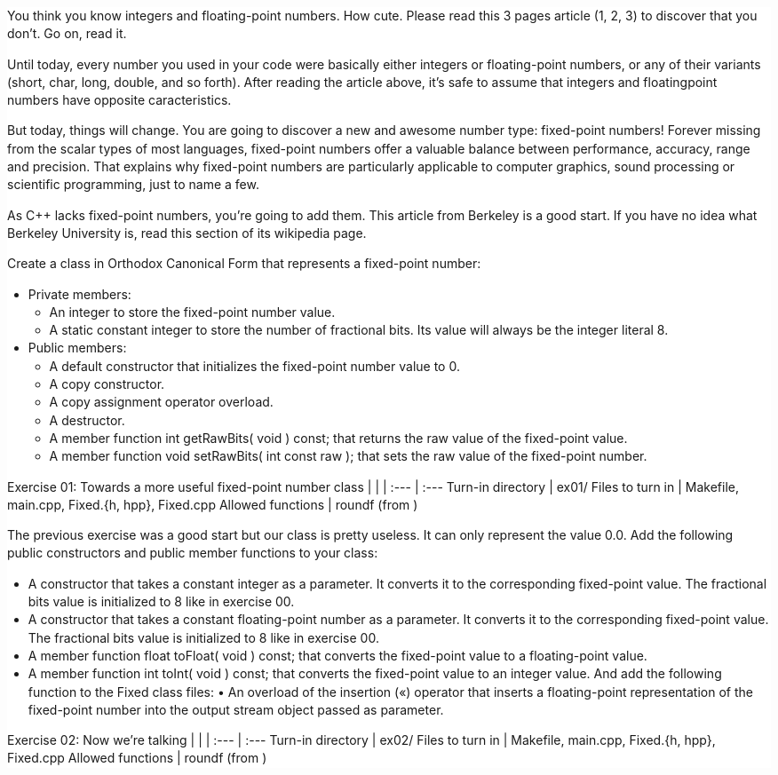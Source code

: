 You think you know integers and floating-point numbers. How cute.
Please read this 3 pages article (1, 2, 3) to discover that you don’t. Go on, read it.

Until today, every number you used in your code were basically either integers or floating-point numbers, or any of their variants (short, char, long, double, and so forth). After reading the article above, it’s safe to assume that integers and floatingpoint numbers have opposite caracteristics.

But today, things will change. You are going to discover a new and awesome number type: fixed-point numbers! Forever missing from the scalar types of most languages, fixed-point numbers offer a valuable balance between performance, accuracy, range and precision. That explains why fixed-point numbers are particularly applicable to computer graphics, sound processing or scientific programming, just to name a few.

As C++ lacks fixed-point numbers, you’re going to add them. This article from Berkeley is a good start. If you have no idea what Berkeley University is, read this section of its wikipedia page.

Create a class in Orthodox Canonical Form that represents a fixed-point number:
* Private members:
  * An integer to store the fixed-point number value.
  * A static constant integer to store the number of fractional bits. Its value will always be the integer literal 8.
* Public members:
  * A default constructor that initializes the fixed-point number value to 0.
  * A copy constructor.
  * A copy assignment operator overload.
  * A destructor.
  * A member function int getRawBits( void ) const; that returns the raw value of the fixed-point value.
  * A member function void setRawBits( int const raw ); that sets the raw value of the fixed-point number.
  
Exercise 01: Towards a more useful fixed-point number class
| | |
 :--- | :--- 
Turn-in directory | ex01/
Files to turn in | Makefile, main.cpp, Fixed.{h, hpp}, Fixed.cpp
Allowed functions | roundf (from <cmath>)

The previous exercise was a good start but our class is pretty useless. It can only represent the value 0.0.
Add the following public constructors and public member functions to your class:
* A constructor that takes a constant integer as a parameter. It converts it to the corresponding fixed-point value. The fractional bits value is initialized to 8 like in exercise 00.
* A constructor that takes a constant floating-point number as a parameter. It converts it to the corresponding fixed-point value. The fractional bits value is initialized to 8 like in exercise 00.
* A member function float toFloat( void ) const; that converts the fixed-point value to a floating-point value.
* A member function int toInt( void ) const; that converts the fixed-point value to an integer value. And add the following function to the Fixed class files:
• An overload of the insertion («) operator that inserts a floating-point representation of the fixed-point number into the output stream object passed as parameter.

Exercise 02: Now we’re talking
| | |
 :--- | :--- 
Turn-in directory | ex02/
Files to turn in | Makefile, main.cpp, Fixed.{h, hpp}, Fixed.cpp
Allowed functions | roundf (from <cmath>)
